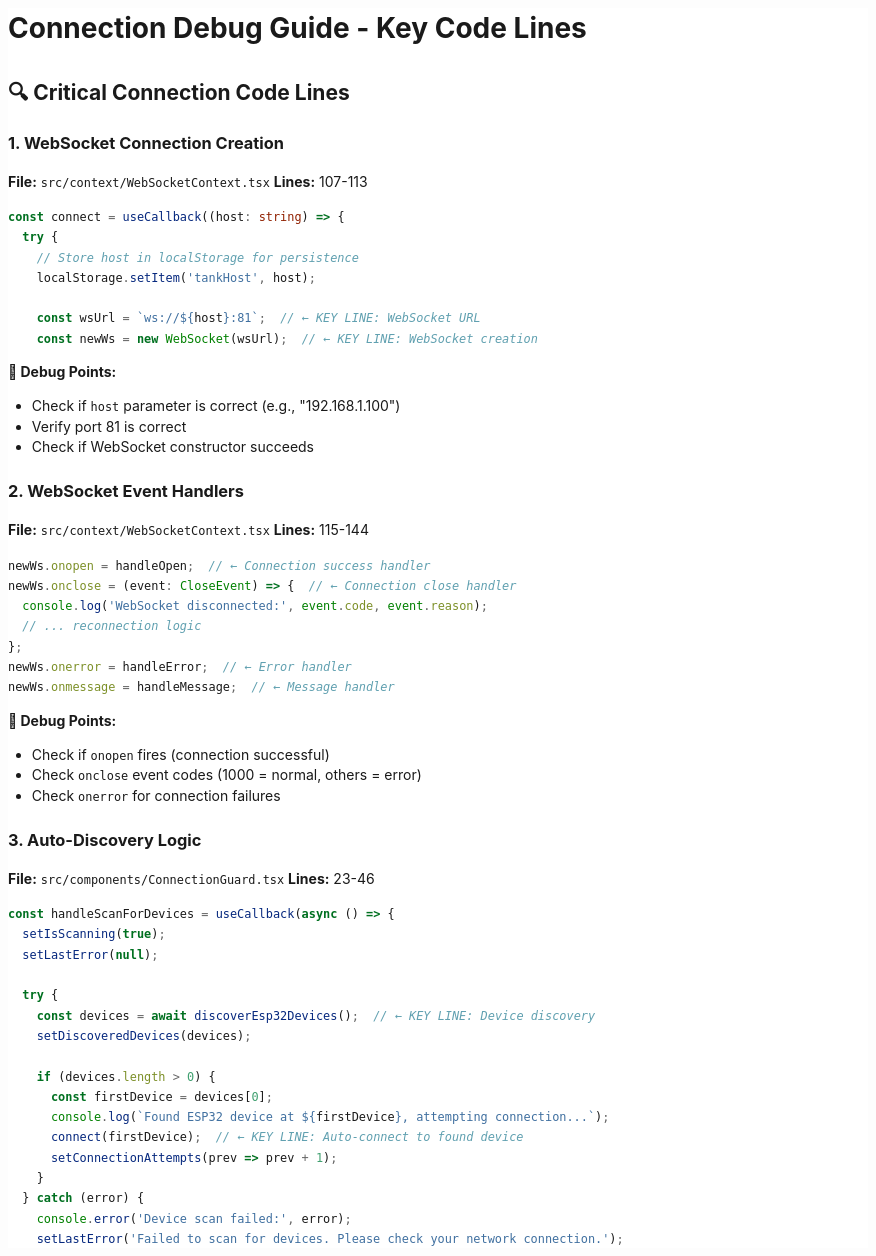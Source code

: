 # Connection Debug Guide - Key Code Lines

## 🔍 **Critical Connection Code Lines**

### **1. WebSocket Connection Creation**
**File:** `src/context/WebSocketContext.tsx`
**Lines:** 107-113

```typescript
const connect = useCallback((host: string) => {
  try {
    // Store host in localStorage for persistence
    localStorage.setItem('tankHost', host);
    
    const wsUrl = `ws://${host}:81`;  // ← KEY LINE: WebSocket URL
    const newWs = new WebSocket(wsUrl);  // ← KEY LINE: WebSocket creation
```

**🔧 Debug Points:**
- Check if `host` parameter is correct (e.g., "192.168.1.100")
- Verify port 81 is correct
- Check if WebSocket constructor succeeds

### **2. WebSocket Event Handlers**
**File:** `src/context/WebSocketContext.tsx`
**Lines:** 115-144

```typescript
newWs.onopen = handleOpen;  // ← Connection success handler
newWs.onclose = (event: CloseEvent) => {  // ← Connection close handler
  console.log('WebSocket disconnected:', event.code, event.reason);
  // ... reconnection logic
};
newWs.onerror = handleError;  // ← Error handler
newWs.onmessage = handleMessage;  // ← Message handler
```

**🔧 Debug Points:**
- Check if `onopen` fires (connection successful)
- Check `onclose` event codes (1000 = normal, others = error)
- Check `onerror` for connection failures

### **3. Auto-Discovery Logic**
**File:** `src/components/ConnectionGuard.tsx`
**Lines:** 23-46

```typescript
const handleScanForDevices = useCallback(async () => {
  setIsScanning(true);
  setLastError(null);
  
  try {
    const devices = await discoverEsp32Devices();  // ← KEY LINE: Device discovery
    setDiscoveredDevices(devices);
    
    if (devices.length > 0) {
      const firstDevice = devices[0];
      console.log(`Found ESP32 device at ${firstDevice}, attempting connection...`);
      connect(firstDevice);  // ← KEY LINE: Auto-connect to found device
      setConnectionAttempts(prev => prev + 1);
    }
  } catch (error) {
    console.error('Device scan failed:', error);
    setLastError('Failed to scan for devices. Please check your network connection.');
```